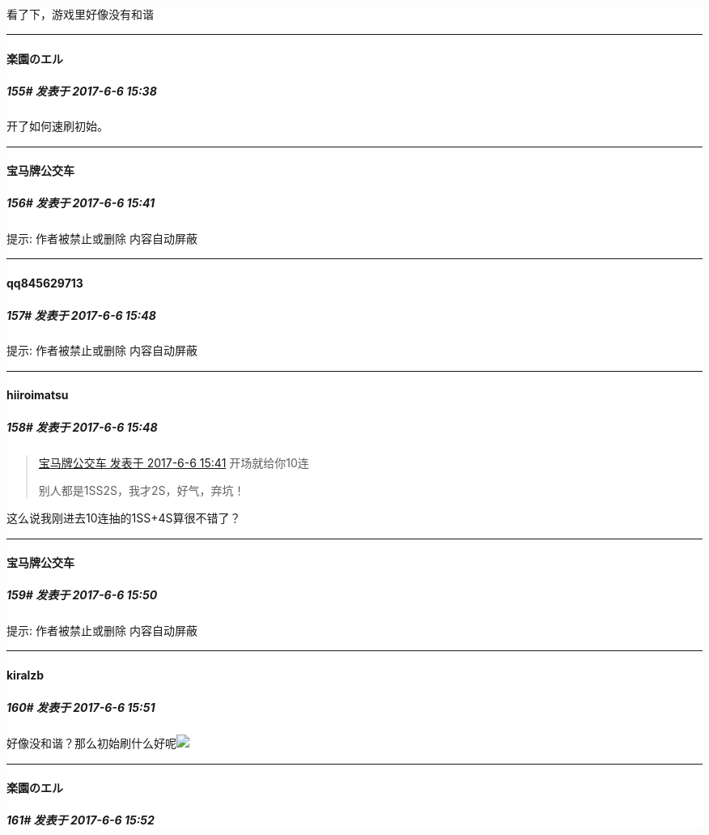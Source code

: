 看了下，游戏里好像没有和谐

*****

####  楽園のエル  
##### 155#       发表于 2017-6-6 15:38

开了如何速刷初始。

*****

####  宝马牌公交车  
##### 156#       发表于 2017-6-6 15:41

提示: 作者被禁止或删除 内容自动屏蔽

*****

####  qq845629713  
##### 157#       发表于 2017-6-6 15:48

提示: 作者被禁止或删除 内容自动屏蔽

*****

####  hiiroimatsu  
##### 158#       发表于 2017-6-6 15:48

<blockquote><a href="httphttps://bbs.saraba1st.com/2b/forum.php?mod=redirect&amp;amp;goto=findpost&amp;amp;pid=36172797&amp;amp;ptid=1484202" target="_blank">宝马牌公交车 发表于 2017-6-6 15:41</a>
开场就给你10连

别人都是1SS2S，我才2S，好气，弃坑！</blockquote>
这么说我刚进去10连抽的1SS+4S算很不错了？

*****

####  宝马牌公交车  
##### 159#       发表于 2017-6-6 15:50

提示: 作者被禁止或删除 内容自动屏蔽

*****

####  kiralzb  
##### 160#       发表于 2017-6-6 15:51

好像没和谐？那么初始刷什么好呢<img src="https://static.saraba1st.com/image/smiley/face/91.gif" referrerpolicy="no-referrer">

*****

####  楽園のエル  
##### 161#       发表于 2017-6-6 15:52
